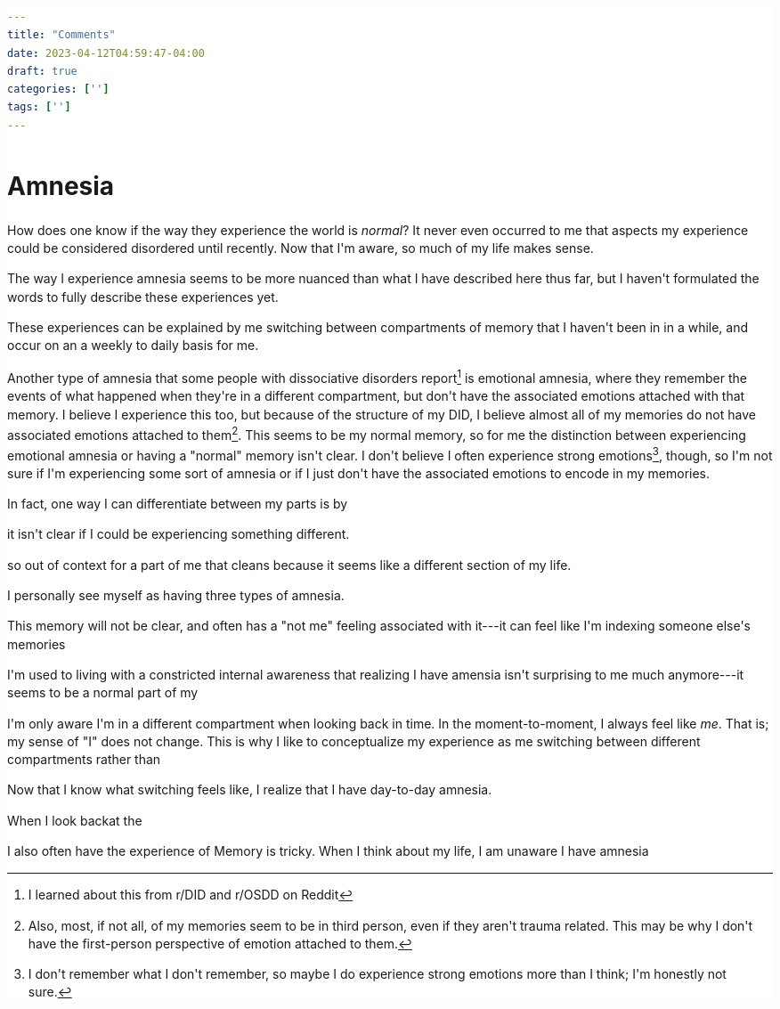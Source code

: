 ```yaml
---
title: "Comments"
date: 2023-04-12T04:59:47-04:00
draft: true
categories: ['']
tags: ['']
---
```


# Amnesia

How does one know if the way they experience the world is _normal_? It never even occurred to me that aspects my experience could be considered disordered until recently. Now that I'm aware, so much of my life makes sense. 

The way I experience amnesia seems to be more nuanced than what I have described here thus far, but I haven't formulated the words to fully describe these experiences yet.


These experiences can be explained by me switching between compartments of memory that I haven't been in in a while, and occur on an a weekly to daily basis for me.

Another type of amnesia that some people with dissociative disorders report[^3] is emotional amnesia, where they remember the events of what happened when they're in a different compartment, but don't have the associated emotions attached with that memory. I believe I experience this too, but because of the structure of my DID, I believe almost all of my memories do not have associated emotions attached to them[^6]. This seems to be my normal memory, so for me 
the distinction between experiencing emotional amnesia or having a "normal" memory isn't clear. I don't believe I often experience strong emotions[^4], though, so I'm not sure if I'm experiencing some sort of amnesia or if I just don't have the associated emotions to encode in my memories. 
[^4]: I don't remember what I don't remember, so maybe I do experience strong emotions more than I think; I'm honestly not sure.
[^3]: I learned about this from r/DID and r/OSDD on Reddit
[^6]: Also, most, if not all, of my memories seem to be in third person, even if they aren't trauma related. This may be why I don't have the first-person perspective of emotion attached to them.


In fact, one way I can differentiate between my parts is by 

it isn't clear if I could be experiencing something different.

so out of context for a part of me that cleans because it seems like a different section of my life.

I personally see myself as having three types of amnesia.

This memory will not be clear, and often has a "not me" feeling associated with it---it can feel like I'm indexing someone else's memories

I'm used to living with a constricted internal awareness that realizing I have amensia isn't surprising to me much anymore---it seems to be a normal part of my 

I'm only aware I'm in a different compartment when looking back in time. In the moment-to-moment, I always feel like _me_. That is; my sense of "I" does not change. This is why I like to conceptualize my experience as me switching between different compartments rather than 

Now that I know what switching feels like, I realize that I have day-to-day amnesia. 

When I look backat the 

I also often have the experience of 
Memory is tricky. When I think about my life, I am unaware I have amnesia


[^1]: Ones I am familiar with in the USA.
[^1]: _[The phenomenology and treatment of extremely complex multiple personality disorder](https://scholarsbank.uoregon.edu/xmlui/bitstream/handle/1794/1396/Diss_1_4_8_OCR_rev.pdf)_. Richard Kluft, 1998. 
[^4]: To me, depersonalization feels like I do not feel real---I feel floaty in my body, and, as a 4 year old me described it, "I feel like a doll". That is, I feel fake and unreal. 